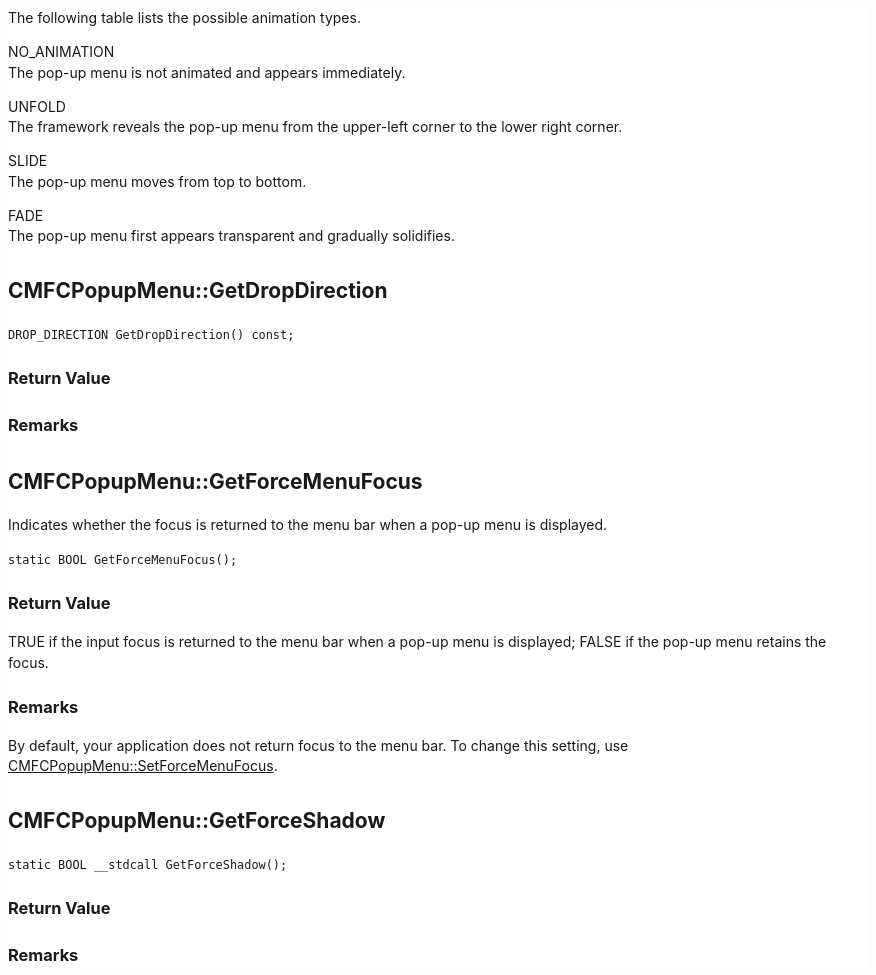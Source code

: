  The following table lists the possible animation types.  
  
 NO_ANIMATION  
 The pop-up menu is not animated and appears immediately.  
  
 UNFOLD  
 The framework reveals the pop-up menu from the upper-left corner to the lower right corner.  
  
 SLIDE  
 The pop-up menu moves from top to bottom.  
  
 FADE  
 The pop-up menu first appears transparent and gradually solidifies.  
  
##  <a name="getdropdirection"></a>  CMFCPopupMenu::GetDropDirection  

  
```  
DROP_DIRECTION GetDropDirection() const;  
```  
  
### Return Value  
  
### Remarks  
  
##  <a name="getforcemenufocus"></a>  CMFCPopupMenu::GetForceMenuFocus  
 Indicates whether the focus is returned to the menu bar when a pop-up menu is displayed.  
  
```  
static BOOL GetForceMenuFocus();
```  
  
### Return Value  
 TRUE if the input focus is returned to the menu bar when a pop-up menu is displayed; FALSE if the pop-up menu retains the focus.  
  
### Remarks  
 By default, your application does not return focus to the menu bar. To change this setting, use [CMFCPopupMenu::SetForceMenuFocus](#setforcemenufocus).  
  
##  <a name="getforceshadow"></a>  CMFCPopupMenu::GetForceShadow  

  
```  
static BOOL __stdcall GetForceShadow();
```  
  
### Return Value  
  
### Remarks  
  